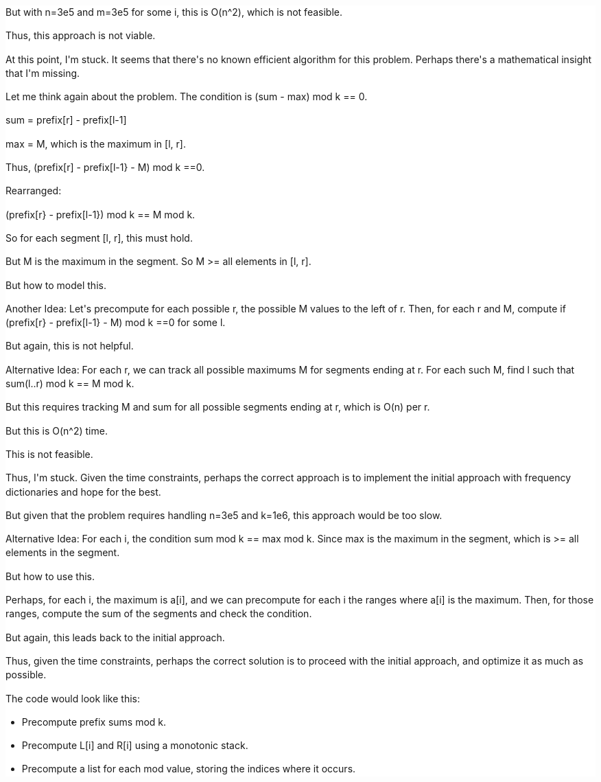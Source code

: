 But with n=3e5 and m=3e5 for some i, this is O(n^2), which is not feasible.

Thus, this approach is not viable.

At this point, I'm stuck. It seems that there's no known efficient algorithm for this problem. Perhaps there's a mathematical insight that I'm missing.

Let me think again about the problem. The condition is (sum - max) mod k == 0.

sum = prefix[r] - prefix[l-1]

max = M, which is the maximum in [l, r].

Thus, (prefix[r] - prefix[l-1} - M) mod k ==0.

Rearranged:

(prefix[r} - prefix[l-1}) mod k == M mod k.

So for each segment [l, r], this must hold.

But M is the maximum in the segment. So M >= all elements in [l, r].

But how to model this.

Another Idea: Let's precompute for each possible r, the possible M values to the left of r. Then, for each r and M, compute if (prefix[r} - prefix[l-1} - M) mod k ==0 for some l.

But again, this is not helpful.

Alternative Idea: For each r, we can track all possible maximums M for segments ending at r. For each such M, find l such that sum(l..r) mod k == M mod k.

But this requires tracking M and sum for all possible segments ending at r, which is O(n) per r.

But this is O(n^2) time.

This is not feasible.

Thus, I'm stuck. Given the time constraints, perhaps the correct approach is to implement the initial approach with frequency dictionaries and hope for the best.

But given that the problem requires handling n=3e5 and k=1e6, this approach would be too slow.

Alternative Idea: For each i, the condition sum mod k == max mod k. Since max is the maximum in the segment, which is >= all elements in the segment.

But how to use this.

Perhaps, for each i, the maximum is a[i], and we can precompute for each i the ranges where a[i] is the maximum. Then, for those ranges, compute the sum of the segments and check the condition.

But again, this leads back to the initial approach.

Thus, given the time constraints, perhaps the correct solution is to proceed with the initial approach, and optimize it as much as possible.

The code would look like this:

- Precompute prefix sums mod k.

- Precompute L[i] and R[i] using a monotonic stack.

- Precompute a list for each mod value, storing the indices where it occurs.
